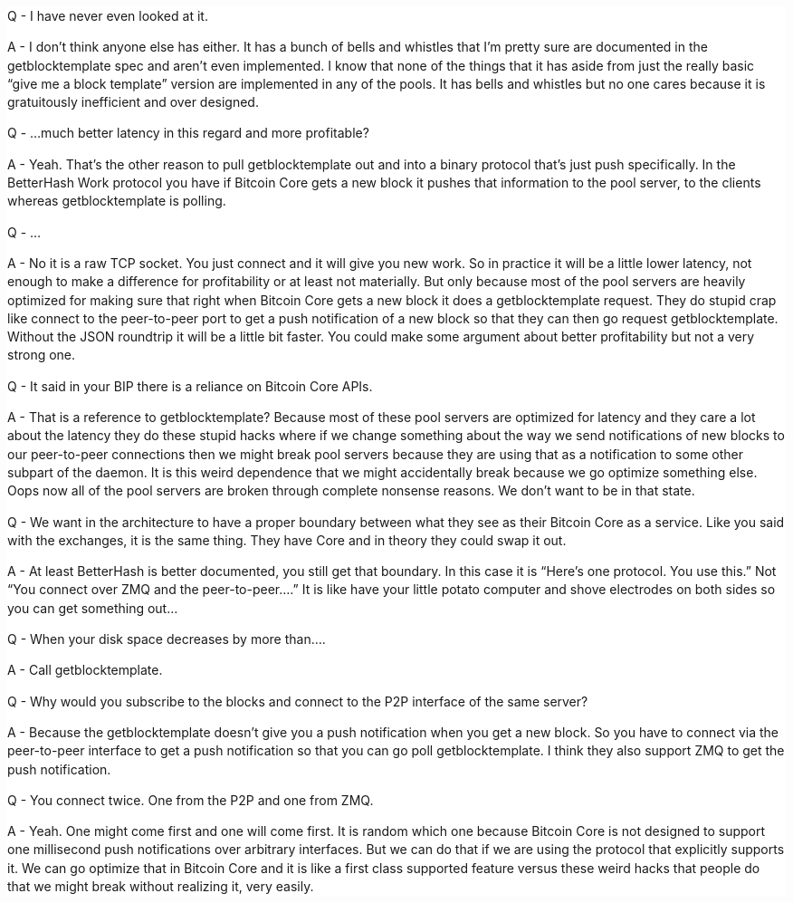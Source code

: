 Q - I have never even looked at it.

A - I don’t think anyone else has either. It has a bunch of bells and whistles that I’m pretty sure are documented in the getblocktemplate spec and aren’t even implemented. I know that none of the things that it has aside from just the really basic “give me a block template” version are implemented in any of the pools. It has bells and whistles but no one cares because it is gratuitously inefficient and over designed.

Q - …much better latency in this regard and more profitable?

A - Yeah. That’s the other reason to pull getblocktemplate out and into a binary protocol that’s just push specifically. In the BetterHash Work protocol you have if Bitcoin Core gets a new block it pushes that information to the pool server, to the clients whereas getblocktemplate is polling.

Q - …

A - No it is a raw TCP socket. You just connect and it will give you new work. So in practice it will be a little lower latency, not enough to make a difference for profitability or at least not materially. But only because most of the pool servers are heavily optimized for making sure that right when Bitcoin Core gets a new block it does a getblocktemplate request. They do stupid crap like connect to the peer-to-peer port to get a push notification of a new block so that they can then go request getblocktemplate. Without the JSON roundtrip it will be a little bit faster. You could make some argument about better profitability but not a very strong one.

Q - It said in your BIP there is a reliance on Bitcoin Core APIs. 

A - That is a reference to getblocktemplate? Because most of these pool servers are optimized for latency and they care a lot about the latency they do these stupid hacks where if we change something about the way we send notifications of new blocks to our peer-to-peer connections then we might break pool servers because they are using that as a notification to some other subpart of the daemon. It is this weird dependence that we might accidentally break because we go optimize something else. Oops now all of the pool servers are broken through complete nonsense reasons. We don’t want to be in that state.

Q - We want in the architecture to have a proper boundary between what they see as their Bitcoin Core as a service. Like you said with the exchanges, it is the same thing. They have Core and in theory they could swap it out.

A - At least BetterHash is better documented, you still get that boundary. In this case it is “Here’s one protocol. You use this.” Not “You connect over ZMQ and the peer-to-peer….” It is like have your little potato computer and shove electrodes on both sides so you can get something out…

Q - When your disk space decreases by more than….

A - Call getblocktemplate.

Q - Why would you subscribe to the blocks and connect to the P2P interface of the same server?

A - Because the getblocktemplate doesn’t give you a push notification when you get a new block. So you have to connect via the peer-to-peer interface to get a push notification so that you can go poll getblocktemplate. I think they also support ZMQ to get the push notification.

Q - You connect twice. One from the P2P and one from ZMQ.

A - Yeah. One might come first and one will come first. It is random which one because Bitcoin Core is not designed to support one millisecond push notifications over arbitrary interfaces. But we can do that if we are using the protocol that explicitly supports it. We can go optimize that in Bitcoin Core and it is like a first class supported feature versus these weird hacks that people do that we might break without realizing it, very easily.
